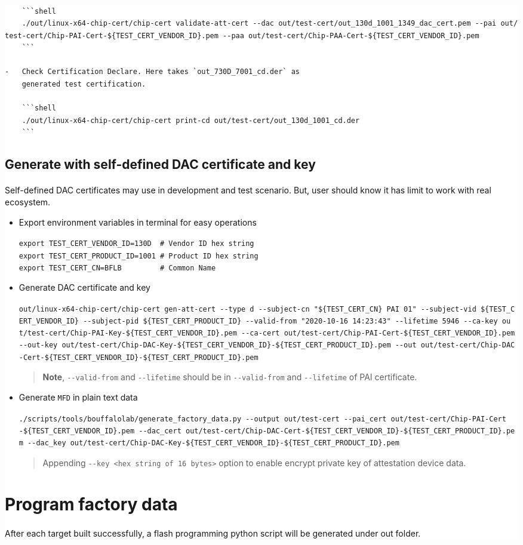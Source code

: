         ```shell
        ./out/linux-x64-chip-cert/chip-cert validate-att-cert --dac out/test-cert/out_130d_1001_1349_dac_cert.pem --pai out/test-cert/Chip-PAI-Cert-${TEST_CERT_VENDOR_ID}.pem --paa out/test-cert/Chip-PAA-Cert-${TEST_CERT_VENDOR_ID}.pem
        ```

    -   Check Certification Declare. Here takes `out_730D_7001_cd.der` as
        generated test certification.

        ```shell
        ./out/linux-x64-chip-cert/chip-cert print-cd out/test-cert/out_130d_1001_cd.der
        ```

## Generate with self-defined DAC certificate and key

Self-defined DAC certificates may use in development and test scenario. But,
user should know it has limit to work with real ecosystem.

-   Export environment variables in terminal for easy operations

    ```
    export TEST_CERT_VENDOR_ID=130D  # Vendor ID hex string
    export TEST_CERT_PRODUCT_ID=1001 # Product ID hex string
    export TEST_CERT_CN=BFLB         # Common Name
    ```

-   Generate DAC certificate and key

    ```shell
    out/linux-x64-chip-cert/chip-cert gen-att-cert --type d --subject-cn "${TEST_CERT_CN} PAI 01" --subject-vid ${TEST_CERT_VENDOR_ID} --subject-pid ${TEST_CERT_PRODUCT_ID} --valid-from "2020-10-16 14:23:43" --lifetime 5946 --ca-key out/test-cert/Chip-PAI-Key-${TEST_CERT_VENDOR_ID}.pem --ca-cert out/test-cert/Chip-PAI-Cert-${TEST_CERT_VENDOR_ID}.pem --out-key out/test-cert/Chip-DAC-Key-${TEST_CERT_VENDOR_ID}-${TEST_CERT_PRODUCT_ID}.pem --out out/test-cert/Chip-DAC-Cert-${TEST_CERT_VENDOR_ID}-${TEST_CERT_PRODUCT_ID}.pem
    ```

    > **Note**, `--valid-from` and `--lifetime` should be in `--valid-from` and
    > `--lifetime` of PAI certificate.

-   Generate `MFD` in plain text data

    ```shell
    ./scripts/tools/bouffalolab/generate_factory_data.py --output out/test-cert --pai_cert out/test-cert/Chip-PAI-Cert-${TEST_CERT_VENDOR_ID}.pem --dac_cert out/test-cert/Chip-DAC-Cert-${TEST_CERT_VENDOR_ID}-${TEST_CERT_PRODUCT_ID}.pem --dac_key out/test-cert/Chip-DAC-Key-${TEST_CERT_VENDOR_ID}-${TEST_CERT_PRODUCT_ID}.pem
    ```

    > Appending `--key <hex string of 16 bytes>` option to enable encrypt
    > private key of attestation device data.

# Program factory data

After each target built successfully, a flash programming python script will be
generated under out folder.
